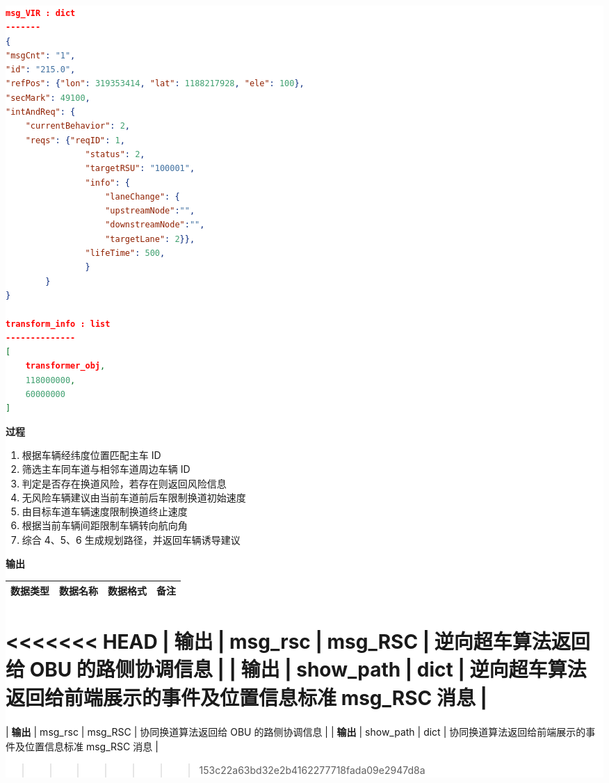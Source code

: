 ```json
msg_VIR : dict
-------
{
"msgCnt": "1",
"id": "215.0",
"refPos": {"lon": 319353414, "lat": 1188217928, "ele": 100},
"secMark": 49100,
"intAndReq": {
    "currentBehavior": 2,
    "reqs": {"reqID": 1,
                "status": 2,
                "targetRSU": "100001",
                "info": {
                    "laneChange": {
                    "upstreamNode":"",
                    "downstreamNode":"",
                    "targetLane": 2}},
                "lifeTime": 500,
                }
        }
}

transform_info : list
--------------
[
    transformer_obj,
    118000000,
    60000000
]
```

**过程**

1. 根据车辆经纬度位置匹配主车 ID
2. 筛选主车同车道与相邻车道周边车辆 ID
3. 判定是否存在换道风险，若存在则返回风险信息
4. 无风险车辆建议由当前车道前后车限制换道初始速度
5. 由目标车道车辆速度限制换道终止速度
6. 根据当前车辆间距限制车辆转向航向角
7. 综合 4、5、6 生成规划路径，并返回车辆诱导建议

**输出**

| 数据类型   | 数据名称      | 数据格式    | 备注                                 |
| ------ | --------- | ------- | ---------------------------------- |
<<<<<<< HEAD
| **输出** | msg_rsc   | msg_RSC | 逆向超车算法返回给 OBU 的路侧协调信息              |
| **输出** | show_path | dict    | 逆向超车算法返回给前端展示的事件及位置信息标准 msg_RSC 消息 |
=======
| **输出** | msg_rsc   | msg_RSC | 协同换道算法返回给 OBU 的路侧协调信息              |
| **输出** | show_path | dict    | 协同换道算法返回给前端展示的事件及位置信息标准 msg_RSC 消息 |
>>>>>>> 153c22a63bd32e2b4162277718fada09e2947d8a

